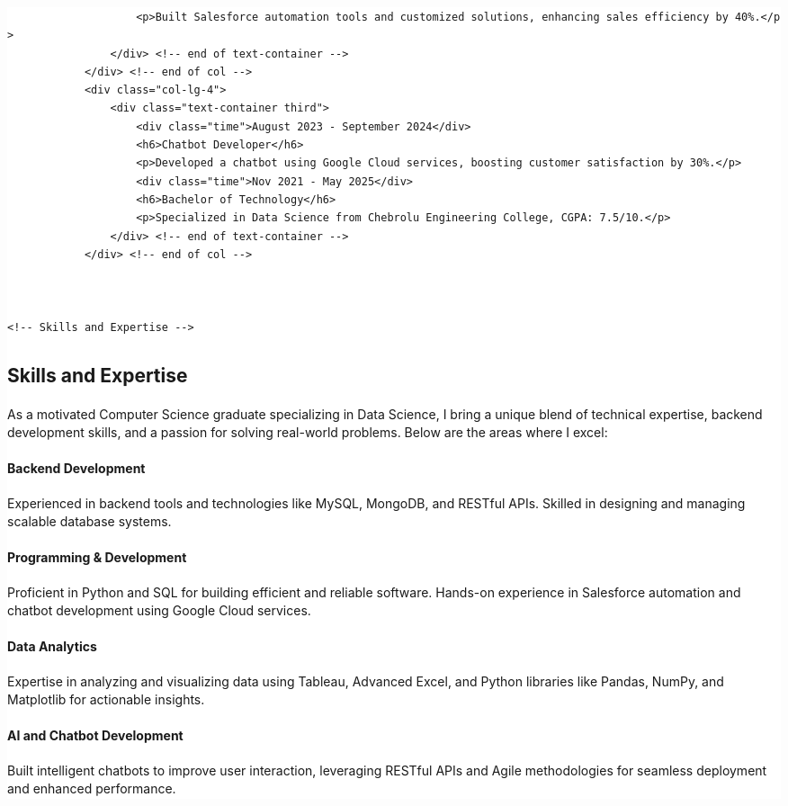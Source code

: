                         <p>Built Salesforce automation tools and customized solutions, enhancing sales efficiency by 40%.</p>
                    </div> <!-- end of text-container -->
                </div> <!-- end of col -->
                <div class="col-lg-4">
                    <div class="text-container third">
                        <div class="time">August 2023 - September 2024</div>
                        <h6>Chatbot Developer</h6>
                        <p>Developed a chatbot using Google Cloud services, boosting customer satisfaction by 30%.</p>
                        <div class="time">Nov 2021 - May 2025</div>
                        <h6>Bachelor of Technology</h6>
                        <p>Specialized in Data Science from Chebrolu Engineering College, CGPA: 7.5/10.</p>
                    </div> <!-- end of text-container -->
                </div> <!-- end of col -->



    <!-- Skills and Expertise -->
<div id="skills" class="basic-2">
    <div class="container">
        <div class="row">
            <div class="col-lg-12">
                <h2 class="h2-heading">Skills and Expertise</h2>
                <p class="p-heading">As a motivated Computer Science graduate specializing in Data Science, I bring a unique blend of technical expertise, backend development skills, and a passion for solving real-world problems. Below are the areas where I excel:</p>
            </div> <!-- end of col -->
        </div> <!-- end of row -->
        <div class="row">
            <div class="col-lg-4">
                <div class="text-box">
                    <i class="fas fa-database"></i>
                    <h4>Backend Development</h4>
                    <p>Experienced in backend tools and technologies like MySQL, MongoDB, and RESTful APIs. Skilled in designing and managing scalable database systems.</p>
                </div> <!-- end of text-box -->
            </div> <!-- end of col -->
            <div class="col-lg-4">
                <div class="text-box">
                    <i class="fas fa-code"></i>
                    <h4>Programming & Development</h4>
                    <p>Proficient in Python and SQL for building efficient and reliable software. Hands-on experience in Salesforce automation and chatbot development using Google Cloud services.</p>
                </div> <!-- end of text-box -->
            </div> <!-- end of col -->
            <div class="col-lg-4">
                <div class="text-box">
                    <i class="fas fa-chart-line"></i>
                    <h4>Data Analytics</h4>
                    <p>Expertise in analyzing and visualizing data using Tableau, Advanced Excel, and Python libraries like Pandas, NumPy, and Matplotlib for actionable insights.</p>
                </div> <!-- end of text-box -->
            </div> <!-- end of col -->
        </div> <!-- end of row -->
        <div class="row">
            <div class="col-lg-4">
                <div class="text-box">
                    <i class="fas fa-cloud"></i>
                    <h4>AI and Chatbot Development</h4>
                    <p>Built intelligent chatbots to improve user interaction, leveraging RESTful APIs and Agile methodologies for seamless deployment and enhanced performance.</p>
                </div> <!-- end of text-box -->
            </div> <!-- end of col -->
            <div class="col-lg-4">
                <div class="text-box">